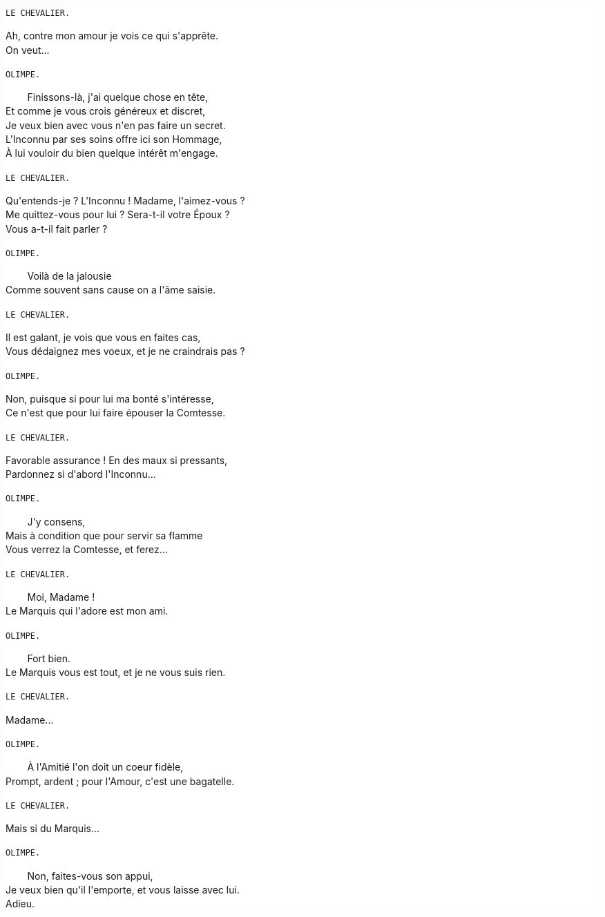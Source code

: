    LE CHEVALIER.
Ah, contre mon amour je vois ce qui s'apprête.  
On veut...  

    OLIMPE.
        Finissons-là, j'ai quelque chose en tête,  
Et comme je vous crois généreux et discret,  
Je veux bien avec vous n'en pas faire un secret.  
L'Inconnu par ses soins offre ici son Hommage,  
À lui vouloir du bien quelque intérêt m'engage.  

    LE CHEVALIER.
Qu'entends-je ? L'Inconnu ! Madame, l'aimez-vous ?  
Me quittez-vous pour lui ? Sera-t-il votre Époux ?  
Vous a-t-il fait parler ?  

    OLIMPE.
        Voilà de la jalousie  
Comme souvent sans cause on a l'âme saisie.  

    LE CHEVALIER.
Il est galant, je vois que vous en faites cas,  
Vous dédaignez mes voeux, et je ne craindrais pas ?  

    OLIMPE.
Non, puisque si pour lui ma bonté s'intéresse,  
Ce n'est que pour lui faire épouser la Comtesse.  

    LE CHEVALIER.
Favorable assurance ! En des maux si pressants,  
Pardonnez si d'abord l'Inconnu...  

    OLIMPE.
        J'y consens,  
Mais à condition que pour servir sa flamme  
Vous verrez la Comtesse, et ferez...  

    LE CHEVALIER.
        Moi, Madame !  
Le Marquis qui l'adore est mon ami.  

    OLIMPE.
        Fort bien.  
Le Marquis vous est tout, et je ne vous suis rien.  

    LE CHEVALIER.
Madame...  

    OLIMPE.
        À l'Amitié l'on doit un coeur fidèle,  
Prompt, ardent ; pour l'Amour, c'est une bagatelle.  

    LE CHEVALIER.
Mais si du Marquis...  

    OLIMPE.
        Non, faites-vous son appui,  
Je veux bien qu'il l'emporte, et vous laisse avec lui.  
Adieu.  
